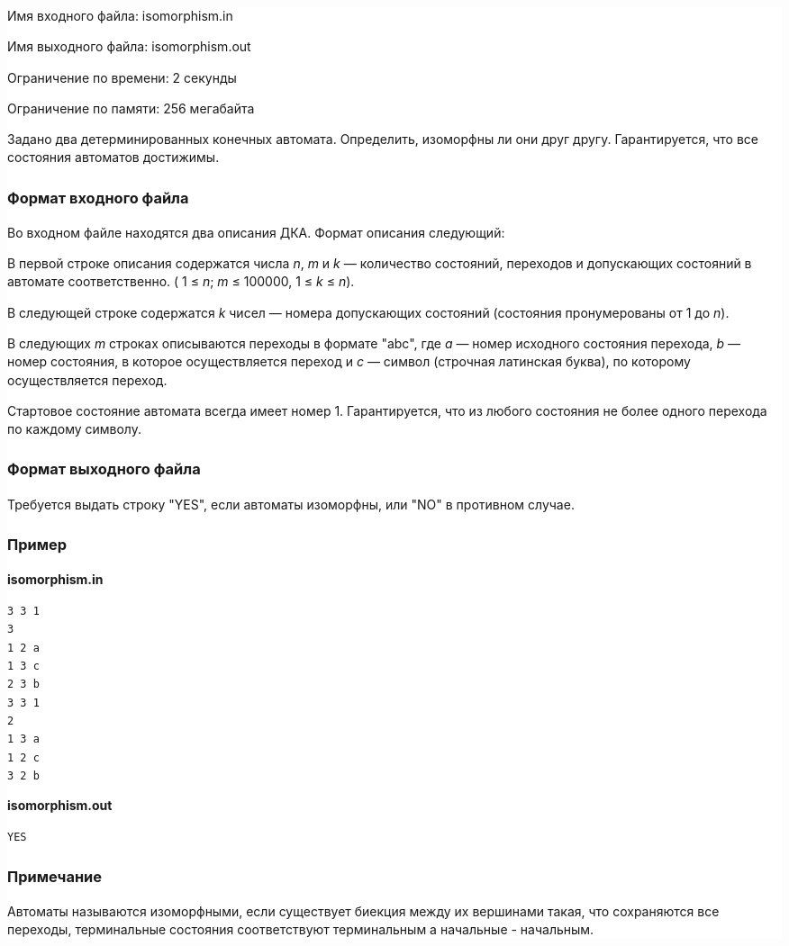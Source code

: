 Имя входного файла: isomorphism.in

Имя выходного файла: isomorphism.out

Ограничение по времени: 2 секунды

Ограничение по памяти: 256 мегабайта

Задано два детерминированных конечных автомата. Определить, изоморфны ли они друг другу.
Гарантируется, что все состояния автоматов достижимы.

### Формат входного файла

Во входном файле находятся два описания ДКА. Формат описания следующий:

В первой строке описания содержатся числа _n_, _m_ и _k_ — количество состояний, переходов и
допускающих состояний в автомате соответственно. ( 1 ≤ _n_; _m_ ≤ 100000, 1 ≤ _k_ ≤ _n_).

В следующей строке содержатся _k_ чисел — номера допускающих состояний (состояния пронумерованы от 1 до _n_).

В следующих _m_ строках описываются переходы в формате "abc", где _a_ — номер исходного
состояния перехода, _b_ — номер состояния, в которое осуществляется переход и _c_ — символ (строчная
латинская буква), по которому осуществляется переход.

Стартовое состояние автомата всегда имеет номер 1. Гарантируется, что из любого состояния не
более одного перехода по каждому символу.

### Формат выходного файла

Требуется выдать строку "YES", если автоматы изоморфны, или "NO" в противном случае.

### Пример

**isomorphism.in**
```
3 3 1
3
1 2 a
1 3 c
2 3 b
3 3 1
2
1 3 a
1 2 c
3 2 b
```

**isomorphism.out**
```
YES
```

### Примечание

Автоматы называются изоморфными, если существует биекция между их вершинами такая, что
сохраняются все переходы, терминальные состояния соответствуют терминальным а начальные -
начальным.
